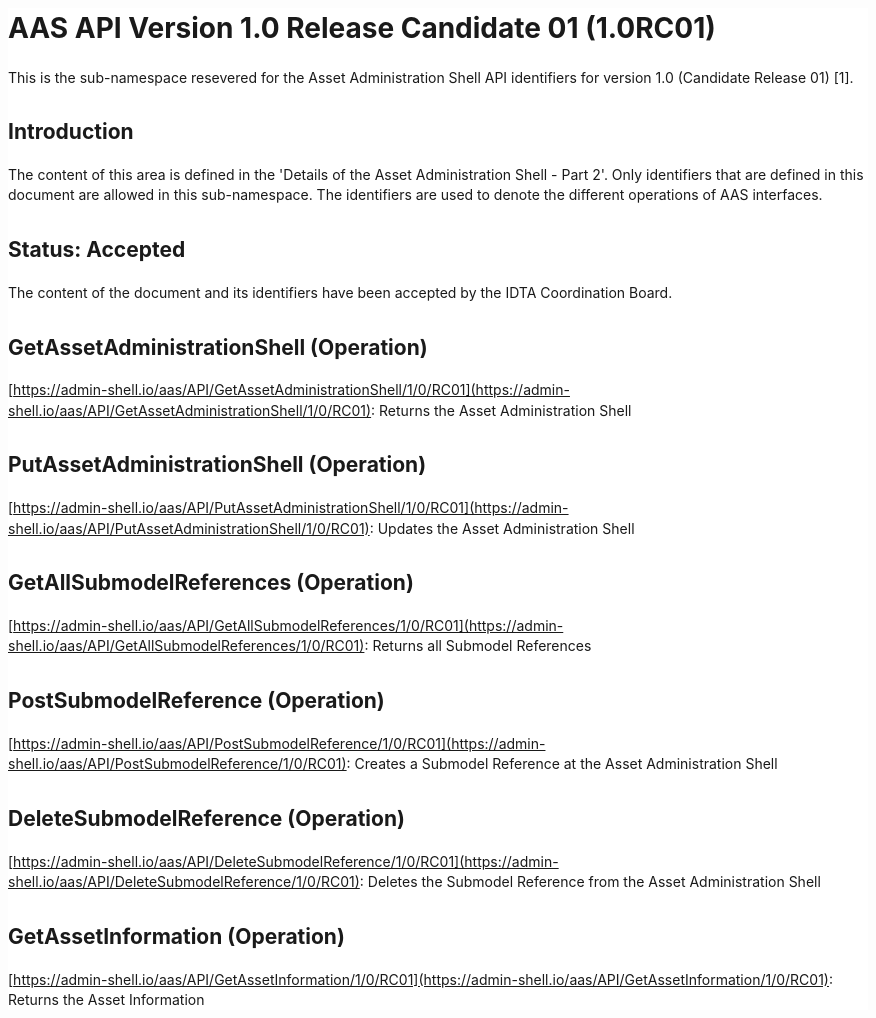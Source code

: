 # AAS API Version 1.0 Release Candidate 01 (1.0RC01)

This is the sub-namespace resevered for the Asset Administration Shell API
identifiers for version 1.0 (Candidate Release 01) [1].

## Introduction

The content of this area is defined in the 'Details of the Asset Administration Shell -
Part 2'. Only identifiers that are defined in this document are allowed in this
sub-namespace. The identifiers are used to denote the different operations of
AAS interfaces.

## Status: Accepted

The content of the document and its identifiers have been accepted by the
IDTA Coordination Board.


## GetAssetAdministrationShell (Operation)

[https://admin-shell.io/aas/API/GetAssetAdministrationShell/1/0/RC01](https://admin-shell.io/aas/API/GetAssetAdministrationShell/1/0/RC01): Returns the Asset Administration Shell


## PutAssetAdministrationShell (Operation)

[https://admin-shell.io/aas/API/PutAssetAdministrationShell/1/0/RC01](https://admin-shell.io/aas/API/PutAssetAdministrationShell/1/0/RC01): Updates the Asset Administration Shell


## GetAllSubmodelReferences (Operation)

[https://admin-shell.io/aas/API/GetAllSubmodelReferences/1/0/RC01](https://admin-shell.io/aas/API/GetAllSubmodelReferences/1/0/RC01): Returns all Submodel References


## PostSubmodelReference (Operation)

[https://admin-shell.io/aas/API/PostSubmodelReference/1/0/RC01](https://admin-shell.io/aas/API/PostSubmodelReference/1/0/RC01): Creates a Submodel Reference at the Asset Administration Shell


## DeleteSubmodelReference (Operation)

[https://admin-shell.io/aas/API/DeleteSubmodelReference/1/0/RC01](https://admin-shell.io/aas/API/DeleteSubmodelReference/1/0/RC01): Deletes the Submodel Reference from the Asset Administration Shell


## GetAssetInformation (Operation)

[https://admin-shell.io/aas/API/GetAssetInformation/1/0/RC01](https://admin-shell.io/aas/API/GetAssetInformation/1/0/RC01): Returns the Asset Information
